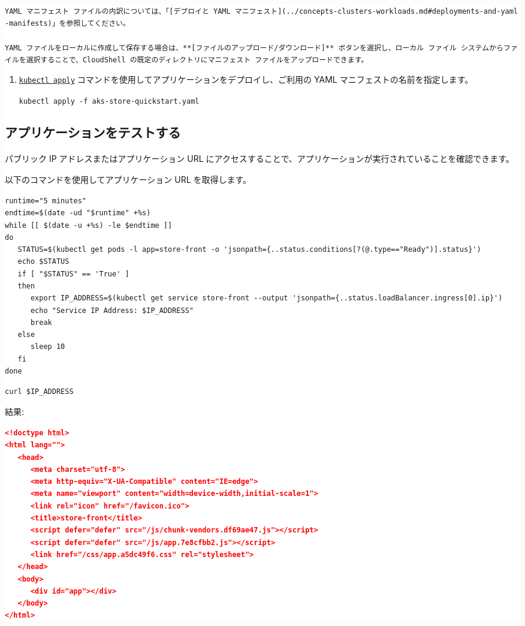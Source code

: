 
    YAML マニフェスト ファイルの内訳については、「[デプロイと YAML マニフェスト](../concepts-clusters-workloads.md#deployments-and-yaml-manifests)」を参照してください。

    YAML ファイルをローカルに作成して保存する場合は、**[ファイルのアップロード/ダウンロード]** ボタンを選択し、ローカル ファイル システムからファイルを選択することで、CloudShell の既定のディレクトリにマニフェスト ファイルをアップロードできます。

1. [`kubectl apply`][kubectl-apply] コマンドを使用してアプリケーションをデプロイし、ご利用の YAML マニフェストの名前を指定します。

    ```azurecli-interactive
    kubectl apply -f aks-store-quickstart.yaml
    ```

## アプリケーションをテストする

パブリック IP アドレスまたはアプリケーション URL にアクセスすることで、アプリケーションが実行されていることを確認できます。

以下のコマンドを使用してアプリケーション URL を取得します。

```azurecli-interactive
runtime="5 minutes"
endtime=$(date -ud "$runtime" +%s)
while [[ $(date -u +%s) -le $endtime ]]
do
   STATUS=$(kubectl get pods -l app=store-front -o 'jsonpath={..status.conditions[?(@.type=="Ready")].status}')
   echo $STATUS
   if [ "$STATUS" == 'True' ]
   then
      export IP_ADDRESS=$(kubectl get service store-front --output 'jsonpath={..status.loadBalancer.ingress[0].ip}')
      echo "Service IP Address: $IP_ADDRESS"
      break
   else
      sleep 10
   fi
done
```

```azurecli-interactive
curl $IP_ADDRESS
```

結果:

```JSON
<!doctype html>
<html lang="">
   <head>
      <meta charset="utf-8">
      <meta http-equiv="X-UA-Compatible" content="IE=edge">
      <meta name="viewport" content="width=device-width,initial-scale=1">
      <link rel="icon" href="/favicon.ico">
      <title>store-front</title>
      <script defer="defer" src="/js/chunk-vendors.df69ae47.js"></script>
      <script defer="defer" src="/js/app.7e8cfbb2.js"></script>
      <link href="/css/app.a5dc49f6.css" rel="stylesheet">
   </head>
   <body>
      <div id="app"></div>
   </body>
</html>
```


[kubectl]: https://kubernetes.io/docs/reference/kubectl/
[kubectl-apply]: https://kubernetes.io/docs/reference/generated/kubectl/kubectl-commands#apply
[kubectl-get]: https://kubernetes.io/docs/reference/generated/kubectl/kubectl-commands#get
[kubernetes-concepts]: ../concepts-clusters-workloads.md
[aks-tutorial]: ../tutorial-kubernetes-prepare-app.md
[azure-resource-group]: ../../azure-resource-manager/management/overview.md
[az-aks-create]: /cli/azure/aks#az-aks-create
[az-aks-get-credentials]: /cli/azure/aks#az-aks-get-credentials
[az-aks-install-cli]: /cli/azure/aks#az-aks-install-cli
[az-group-create]: /cli/azure/group#az-group-create
[az-group-delete]: /cli/azure/group#az-group-delete
[kubernetes-deployment]: ../concepts-clusters-workloads.md#deployments-and-yaml-manifests
[aks-solution-guidance]: /azure/architecture/reference-architectures/containers/aks-start-here?toc=/azure/aks/toc.json&bc=/azure/aks/breadcrumb/toc.json
[baseline-reference-architecture]: /azure/architecture/reference-architectures/containers/aks/baseline-aks?toc=/azure/aks/toc.json&bc=/azure/aks/breadcrumb/toc.json